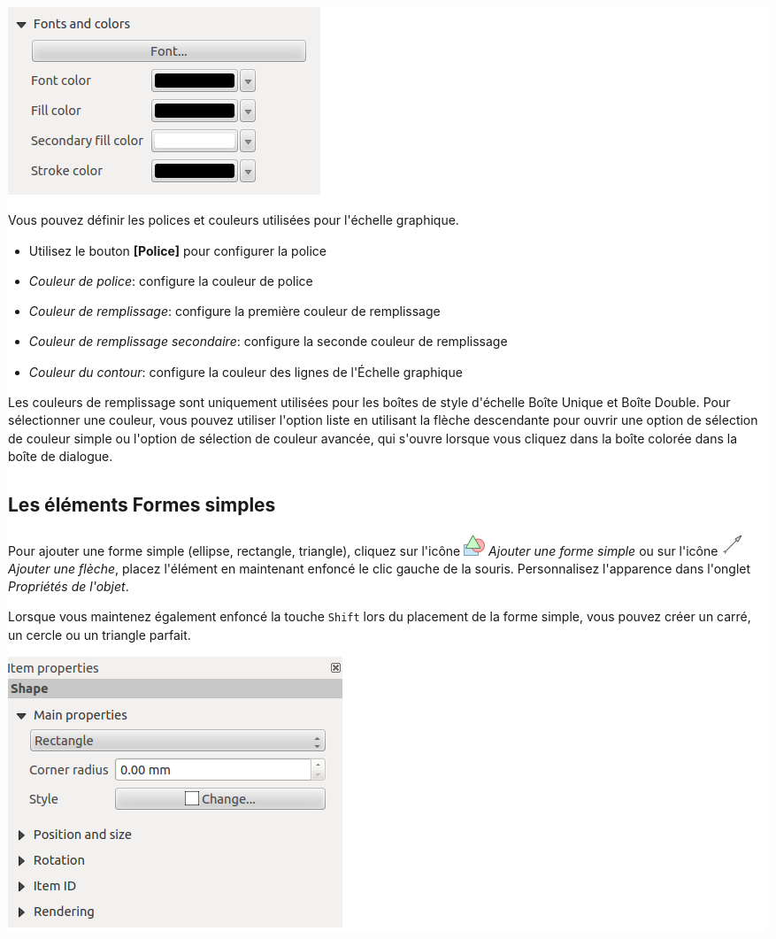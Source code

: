 ![](/images/print_composer_scalebar5.png)

Vous pouvez définir les polices et couleurs utilisées pour l'échelle graphique.

-   Utilisez le bouton **\[Police\]** pour configurer la police

-   *Couleur de police*: configure la couleur de police

-   *Couleur de remplissage*: configure la première couleur de remplissage

-   *Couleur de remplissage secondaire*: configure la seconde couleur de remplissage

-   *Couleur du contour*: configure la couleur des lignes de l'Échelle graphique

Les couleurs de remplissage sont uniquement utilisées pour les boîtes de style d'échelle Boîte Unique et Boîte Double. Pour sélectionner une couleur, vous pouvez utiliser l'option liste en utilisant la flèche descendante pour ouvrir une option de sélection de couleur simple ou l'option de sélection de couleur avancée, qui s'ouvre lorsque vous cliquez dans la boîte colorée dans la boîte de dialogue.

## Les éléments Formes simples <a name="#the-basic-shape-items"></a>

Pour ajouter une forme simple (ellipse, rectangle, triangle), cliquez sur l'icône <img src="/images/mActionAddBasicShape.png" /> *Ajouter une forme simple* ou sur l'icône <img src="/images/mActionAddArrow.png" /> *Ajouter une flèche*, placez l'élément en maintenant enfoncé le clic gauche de la souris. Personnalisez l'apparence dans l'onglet *Propriétés de l'objet*.

Lorsque vous maintenez également enfoncé la touche `Shift` lors du placement de la forme simple, vous pouvez créer un carré, un cercle ou un triangle parfait.

![](/images/print_composer_shape.png)
